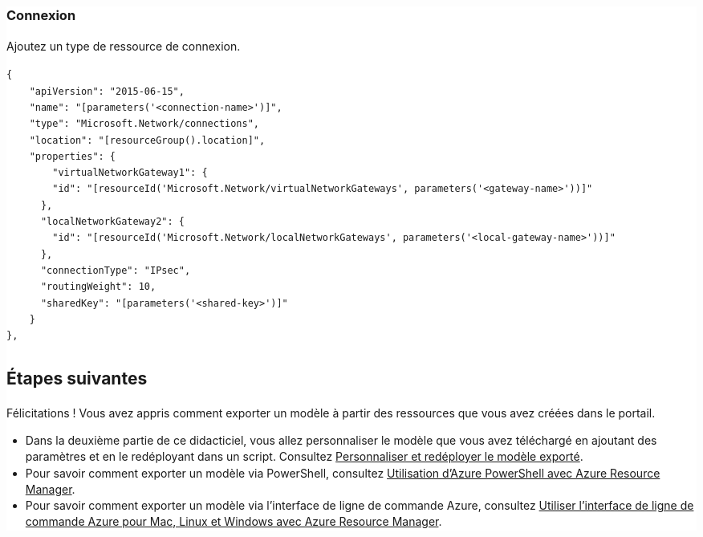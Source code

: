 ### Connexion

Ajoutez un type de ressource de connexion.

```
{
    "apiVersion": "2015-06-15",
    "name": "[parameters('<connection-name>')]",
    "type": "Microsoft.Network/connections",
    "location": "[resourceGroup().location]",
    "properties": {
        "virtualNetworkGateway1": {
        "id": "[resourceId('Microsoft.Network/virtualNetworkGateways', parameters('<gateway-name>'))]"
      },
      "localNetworkGateway2": {
        "id": "[resourceId('Microsoft.Network/localNetworkGateways', parameters('<local-gateway-name>'))]"
      },
      "connectionType": "IPsec",
      "routingWeight": 10,
      "sharedKey": "[parameters('<shared-key>')]"
    }
},
```


## Étapes suivantes

Félicitations ! Vous avez appris comment exporter un modèle à partir des ressources que vous avez créées dans le portail.

- Dans la deuxième partie de ce didacticiel, vous allez personnaliser le modèle que vous avez téléchargé en ajoutant des paramètres et en le redéployant dans un script. Consultez [Personnaliser et redéployer le modèle exporté](resource-manager-customize-template.md).
- Pour savoir comment exporter un modèle via PowerShell, consultez [Utilisation d’Azure PowerShell avec Azure Resource Manager](powershell-azure-resource-manager.md).
- Pour savoir comment exporter un modèle via l’interface de ligne de commande Azure, consultez [Utiliser l’interface de ligne de commande Azure pour Mac, Linux et Windows avec Azure Resource Manager](xplat-cli-azure-resource-manager.md).

